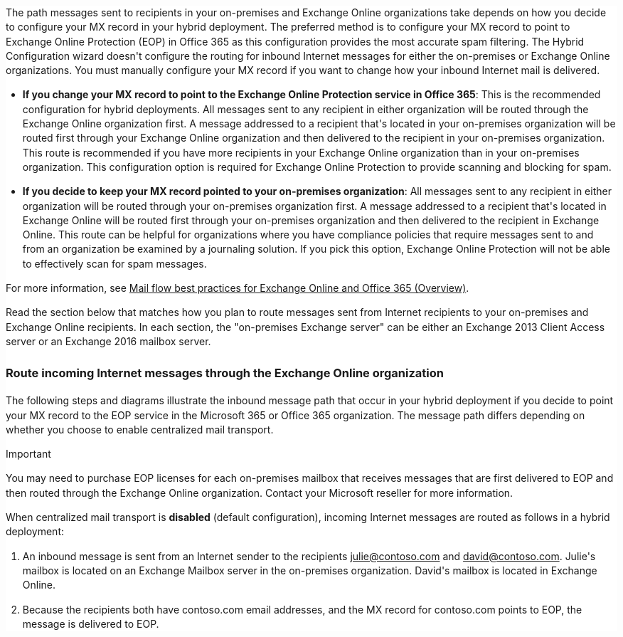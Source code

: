 The path messages sent to recipients in your on-premises and Exchange Online organizations take depends on how you decide to configure your MX record in your hybrid deployment. The preferred method is to configure your MX record to point to Exchange Online Protection (EOP) in Office 365 as this configuration provides the most accurate spam filtering. The Hybrid Configuration wizard doesn't configure the routing for inbound Internet messages for either the on-premises or Exchange Online organizations. You must manually configure your MX record if you want to change how your inbound Internet mail is delivered.

- **If you change your MX record to point to the Exchange Online Protection service in Office 365**: This is the recommended configuration for hybrid deployments. All messages sent to any recipient in either organization will be routed through the Exchange Online organization first. A message addressed to a recipient that's located in your on-premises organization will be routed first through your Exchange Online organization and then delivered to the recipient in your on-premises organization. This route is recommended if you have more recipients in your Exchange Online organization than in your on-premises organization. This configuration option is required for Exchange Online Protection to provide scanning and blocking for spam.

- **If you decide to keep your MX record pointed to your on-premises organization**: All messages sent to any recipient in either organization will be routed through your on-premises organization first. A message addressed to a recipient that's located in Exchange Online will be routed first through your on-premises organization and then delivered to the recipient in Exchange Online. This route can be helpful for organizations where you have compliance policies that require messages sent to and from an organization be examined by a journaling solution. If you pick this option, Exchange Online Protection will not be able to effectively scan for spam messages.

For more information, see [Mail flow best practices for Exchange Online and Office 365 (Overview)](https://docs.microsoft.com/exchange/mail-flow-best-practices/mail-flow-best-practices).

Read the section below that matches how you plan to route messages sent from Internet recipients to your on-premises and Exchange Online recipients. In each section, the "on-premises Exchange server" can be either an Exchange 2013 Client Access server or an Exchange 2016 mailbox server.

### Route incoming Internet messages through the Exchange Online organization

The following steps and diagrams illustrate the inbound message path that occur in your hybrid deployment if you decide to point your MX record to the EOP service in the Microsoft 365 or Office 365 organization. The message path differs depending on whether you choose to enable centralized mail transport.

> [!IMPORTANT]
> You may need to purchase EOP licenses for each on-premises mailbox that receives messages that are first delivered to EOP and then routed through the Exchange Online organization. Contact your Microsoft reseller for more information.

When centralized mail transport is **disabled** (default configuration), incoming Internet messages are routed as follows in a hybrid deployment:

1. An inbound message is sent from an Internet sender to the recipients julie@contoso.com and david@contoso.com. Julie's mailbox is located on an Exchange Mailbox server in the on-premises organization. David's mailbox is located in Exchange Online.

2. Because the recipients both have contoso.com email addresses, and the MX record for contoso.com points to EOP, the message is delivered to EOP.
